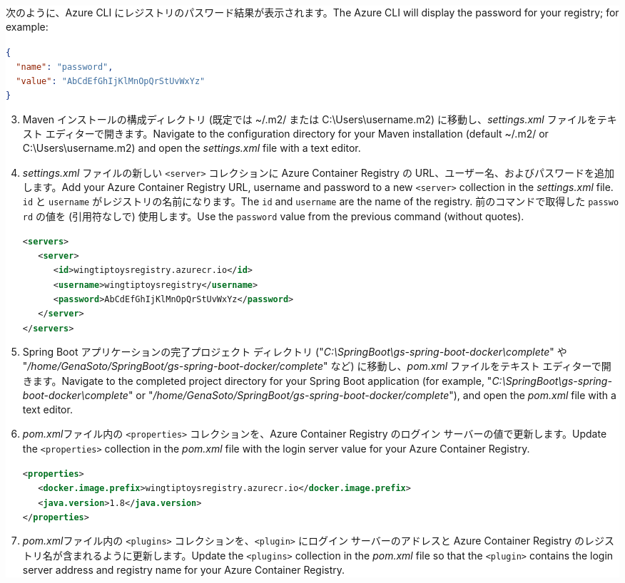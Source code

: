    <span data-ttu-id="6ea39-161">次のように、Azure CLI にレジストリのパスワード結果が表示されます。</span><span class="sxs-lookup"><span data-stu-id="6ea39-161">The Azure CLI will display the password for your registry; for example:</span></span>  

   ```json
   {
     "name": "password",
     "value": "AbCdEfGhIjKlMnOpQrStUvWxYz"
   }
   ```

3. <span data-ttu-id="6ea39-162">Maven インストールの構成ディレクトリ (既定では ~/.m2/ または C:\Users\username\.m2) に移動し、*settings.xml* ファイルをテキスト エディターで開きます。</span><span class="sxs-lookup"><span data-stu-id="6ea39-162">Navigate to the configuration directory for your Maven installation (default ~/.m2/ or C:\Users\username\.m2) and open the *settings.xml* file with a text editor.</span></span>

4. <span data-ttu-id="6ea39-163">*settings.xml* ファイルの新しい `<server>` コレクションに Azure Container Registry の URL、ユーザー名、およびパスワードを追加します。</span><span class="sxs-lookup"><span data-stu-id="6ea39-163">Add your Azure Container Registry URL, username and password to a new `<server>` collection in the *settings.xml* file.</span></span>
   <span data-ttu-id="6ea39-164">`id` と `username` がレジストリの名前になります。</span><span class="sxs-lookup"><span data-stu-id="6ea39-164">The `id` and `username` are the name of the registry.</span></span> <span data-ttu-id="6ea39-165">前のコマンドで取得した `password` の値を (引用符なしで) 使用します。</span><span class="sxs-lookup"><span data-stu-id="6ea39-165">Use the `password` value from the previous command (without quotes).</span></span>

   ```xml
   <servers>
      <server>
         <id>wingtiptoysregistry.azurecr.io</id>
         <username>wingtiptoysregistry</username>
         <password>AbCdEfGhIjKlMnOpQrStUvWxYz</password>
      </server>
   </servers>
   ```

5. <span data-ttu-id="6ea39-166">Spring Boot アプリケーションの完了プロジェクト ディレクトリ ("*C:\SpringBoot\gs-spring-boot-docker\complete*" や "*/home/GenaSoto/SpringBoot/gs-spring-boot-docker/complete*" など) に移動し、*pom.xml* ファイルをテキスト エディターで開きます。</span><span class="sxs-lookup"><span data-stu-id="6ea39-166">Navigate to the completed project directory for your Spring Boot application (for example, "*C:\SpringBoot\gs-spring-boot-docker\complete*" or "*/home/GenaSoto/SpringBoot/gs-spring-boot-docker/complete*"), and open the *pom.xml* file with a text editor.</span></span>

6. <span data-ttu-id="6ea39-167">*pom.xml*ファイル内の `<properties>` コレクションを、Azure Container Registry のログイン サーバーの値で更新します。</span><span class="sxs-lookup"><span data-stu-id="6ea39-167">Update the `<properties>` collection in the *pom.xml* file with the login server value for your Azure Container Registry.</span></span>

   ```xml
   <properties>
      <docker.image.prefix>wingtiptoysregistry.azurecr.io</docker.image.prefix>
      <java.version>1.8</java.version>
   </properties>
   ```

7. <span data-ttu-id="6ea39-168">*pom.xml*ファイル内の `<plugins>` コレクションを、`<plugin>` にログイン サーバーのアドレスと Azure Container Registry のレジストリ名が含まれるように更新します。</span><span class="sxs-lookup"><span data-stu-id="6ea39-168">Update the `<plugins>` collection in the *pom.xml* file so that the `<plugin>` contains the login server address and registry name for your Azure Container Registry.</span></span>
